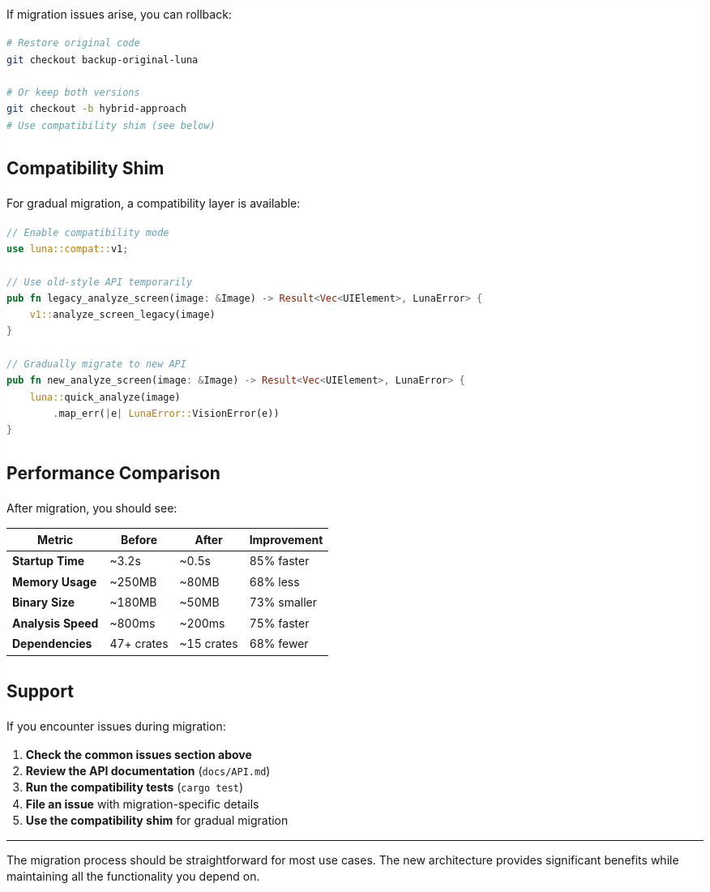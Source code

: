 If migration issues arise, you can rollback:

```bash
# Restore original code
git checkout backup-original-luna

# Or keep both versions
git checkout -b hybrid-approach
# Use compatibility shim (see below)
```

## Compatibility Shim

For gradual migration, a compatibility layer is available:

```rust
// Enable compatibility mode
use luna::compat::v1;

// Use old-style API temporarily
pub fn legacy_analyze_screen(image: &Image) -> Result<Vec<UIElement>, LunaError> {
    v1::analyze_screen_legacy(image)
}

// Gradually migrate to new API
pub fn new_analyze_screen(image: &Image) -> Result<Vec<UIElement>, LunaError> {
    luna::quick_analyze(image)
        .map_err(|e| LunaError::VisionError(e))
}
```

## Performance Comparison

After migration, you should see:

| Metric | Before | After | Improvement |
|--------|--------|-------|-------------|
| **Startup Time** | ~3.2s | ~0.5s | 85% faster |
| **Memory Usage** | ~250MB | ~80MB | 68% less |
| **Binary Size** | ~180MB | ~50MB | 73% smaller |
| **Analysis Speed** | ~800ms | ~200ms | 75% faster |
| **Dependencies** | 47+ crates | ~15 crates | 68% fewer |

## Support

If you encounter issues during migration:

1. **Check the common issues section above**
2. **Review the API documentation** (`docs/API.md`)
3. **Run the compatibility tests** (`cargo test`)
4. **File an issue** with migration-specific details
5. **Use the compatibility shim** for gradual migration

---

The migration process should be straightforward for most use cases. The new architecture provides significant benefits while maintaining all the functionality you depend on.